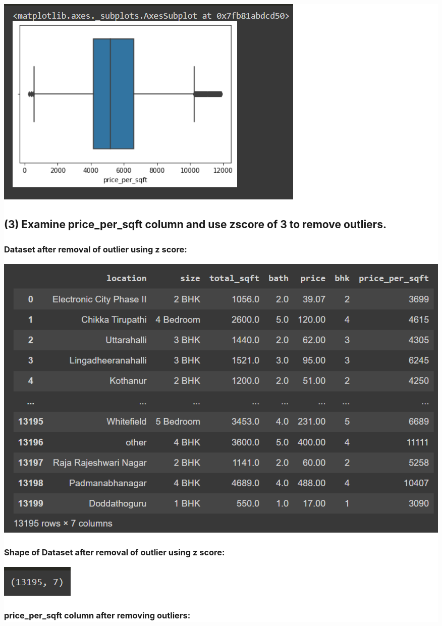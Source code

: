 ![output](ss10.png)
## (3) Examine price_per_sqft column and use zscore of 3 to remove outliers.
### Dataset after removal of outlier using z score:
![output](ss11.png)
### Shape of Dataset after removal of outlier using z score:
![output](ss12.png)
### price_per_sqft column after removing outliers: